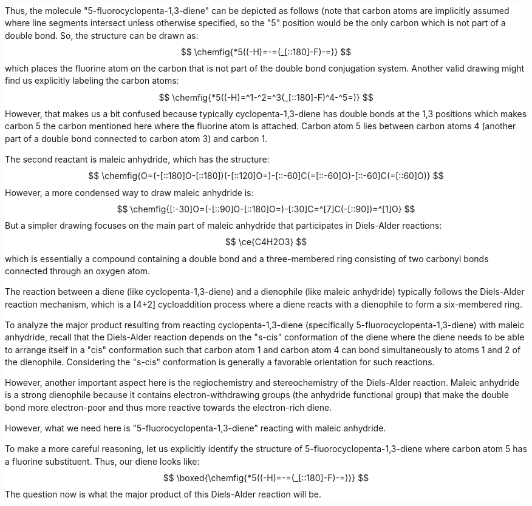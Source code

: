 Thus, the molecule "5-fluorocyclopenta-1,3-diene" can be depicted as follows (note that carbon atoms are implicitly assumed where line segments intersect unless otherwise specified, so the "5" position would be the only carbon which is not part of a double bond. So, the structure can be drawn as:
$$
\chemfig{*5((-H)=-=(_[::180]-F)-=)}
$$
which places the fluorine atom on the carbon that is not part of the double bond conjugation system. Another valid drawing might find us explicitly labeling the carbon atoms:
$$
\chemfig{*5((-H)=^1-^2=^3(_[::180]-F)^4-^5=)}
$$
However, that makes us a bit confused because typically cyclopenta-1,3-diene has double bonds at the 1,3 positions which makes carbon 5 the carbon mentioned here where the fluorine atom is attached. Carbon atom 5 lies between carbon atoms 4 (another part of a double bond connected to carbon atom 3) and carbon 1.

The second reactant is maleic anhydride, which has the structure:
$$
\chemfig{O=(-[::180]O-[::180])(-[::120]O=)-[::-60]C(=[::-60]O)-[::-60]C(=[::60]O)}
$$
However, a more condensed way to draw maleic anhydride is:
$$
\chemfig{[:-30]O=(-[::90]O-[::180]O=)-[:30]C=^[7]C(-[::90])=^[1]O}
$$
But a simpler drawing focuses on the main part of maleic anhydride that participates in Diels-Alder reactions:
$$
\ce{C4H2O3}
$$
which is essentially a compound containing a double bond and a three-membered ring consisting of two carbonyl bonds connected through an oxygen atom.

The reaction between a diene (like cyclopenta-1,3-diene) and a dienophile (like maleic anhydride) typically follows the Diels-Alder reaction mechanism, which is a [4+2] cycloaddition process where a diene reacts with a dienophile to form a six-membered ring.

To analyze the major product resulting from reacting cyclopenta-1,3-diene (specifically 5-fluorocyclopenta-1,3-diene) with maleic anhydride, recall that the Diels-Alder reaction depends on the "s-cis" conformation of the diene where the diene needs to be able to arrange itself in a "cis" conformation such that carbon atom 1 and carbon atom 4 can bond simultaneously to atoms 1 and 2 of the dienophile. Considering the "s-cis" conformation is generally a favorable orientation for such reactions.

However, another important aspect here is the regiochemistry and stereochemistry of the Diels-Alder reaction. Maleic anhydride is a strong dienophile because it contains electron-withdrawing groups (the anhydride functional group) that make the double bond more electron-poor and thus more reactive towards the electron-rich diene.

However, what we need here is "5-fluorocyclopenta-1,3-diene" reacting with maleic anhydride. 

To make a more careful reasoning, let us explicitly identify the structure of 5-fluorocyclopenta-1,3-diene where carbon atom 5 has a fluorine substituent. Thus, our diene looks like:
$$
\boxed{\chemfig{*5((-H)=-=(_[::180]-F)-=)}}
$$
The question now is what the major product of this Diels-Alder reaction will be.
